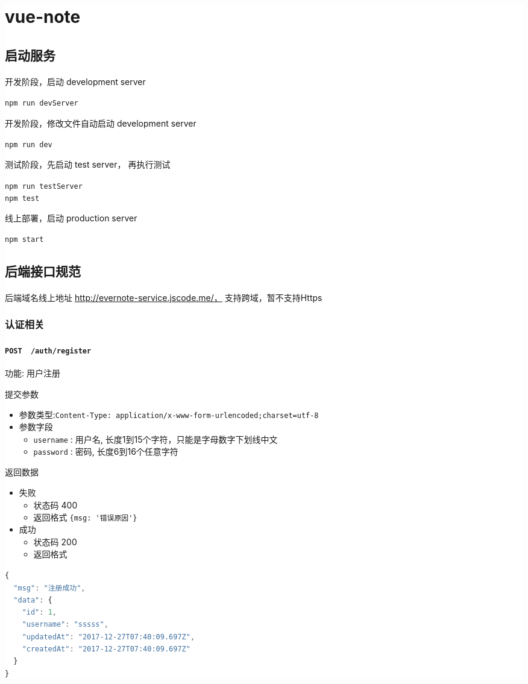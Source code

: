 # vue-note

## 启动服务


开发阶段，启动 development server

```bash
npm run devServer
```

开发阶段，修改文件自动启动 development server

```bash
npm run dev
```

测试阶段，先启动 test server， 再执行测试

```bash
npm run testServer
npm test
```

线上部署，启动 production server

```bash
npm start
```


## 后端接口规范
后端域名线上地址 http://evernote-service.jscode.me/， 支持跨域，暂不支持Https


### 认证相关
#### `POST  /auth/register`
功能: 用户注册

提交参数

- 参数类型:`Content-Type: application/x-www-form-urlencoded;charset=utf-8`
- 参数字段
  - `username` : 用户名, 长度1到15个字符，只能是字母数字下划线中文
  - `password` : 密码, 长度6到16个任意字符

返回数据

- 失败
  - 状态码 400
  - 返回格式 `{msg: '错误原因'}`
- 成功
  - 状态码 200
  - 返回格式 

```javascript
{
  "msg": "注册成功",
  "data": {
    "id": 1,
    "username": "sssss",
    "updatedAt": "2017-12-27T07:40:09.697Z",
    "createdAt": "2017-12-27T07:40:09.697Z"
  }
}
```
